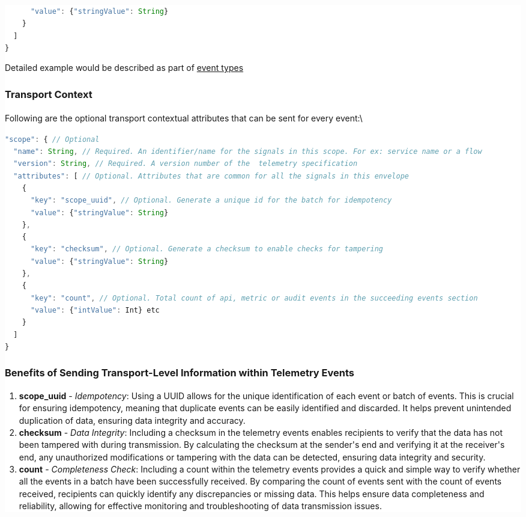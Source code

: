 ```javascript
      "value": {"stringValue": String}
    }
  ]
}
```

Detailed example would be described as part of [event types](https://github.com/Sahamati/Observability\_Instrumentation/blob/main/specs/telemetry.md#event-types)

### Transport Context

Following are the optional transport contextual attributes that can be sent for every event:\


```javascript
"scope": { // Optional
  "name": String, // Required. An identifier/name for the signals in this scope. For ex: service name or a flow
  "version": String, // Required. A version number of the  telemetry specification
  "attributes": [ // Optional. Attributes that are common for all the signals in this envelope
    {
      "key": "scope_uuid", // Optional. Generate a unique id for the batch for idempotency
      "value": {"stringValue": String}
    },
    {
      "key": "checksum", // Optional. Generate a checksum to enable checks for tampering
      "value": {"stringValue": String}
    },
    {
      "key": "count", // Optional. Total count of api, metric or audit events in the succeeding events section
      "value": {"intValue": Int} etc 
    }
  ]
} 
```

### Benefits of Sending Transport-Level Information within Telemetry Events

1. **scope\_uuid** - _Idempotency_: Using a UUID allows for the unique identification of each event or batch of events. This is crucial for ensuring idempotency, meaning that duplicate events can be easily identified and discarded. It helps prevent unintended duplication of data, ensuring data integrity and accuracy.
2. **checksum** - _Data Integrity_: Including a checksum in the telemetry events enables recipients to verify that the data has not been tampered with during transmission. By calculating the checksum at the sender's end and verifying it at the receiver's end, any unauthorized modifications or tampering with the data can be detected, ensuring data integrity and security.
3. **count** - _Completeness Check_: Including a count within the telemetry events provides a quick and simple way to verify whether all the events in a batch have been successfully received. By comparing the count of events sent with the count of events received, recipients can quickly identify any discrepancies or missing data. This helps ensure data completeness and reliability, allowing for effective monitoring and troubleshooting of data transmission issues.
